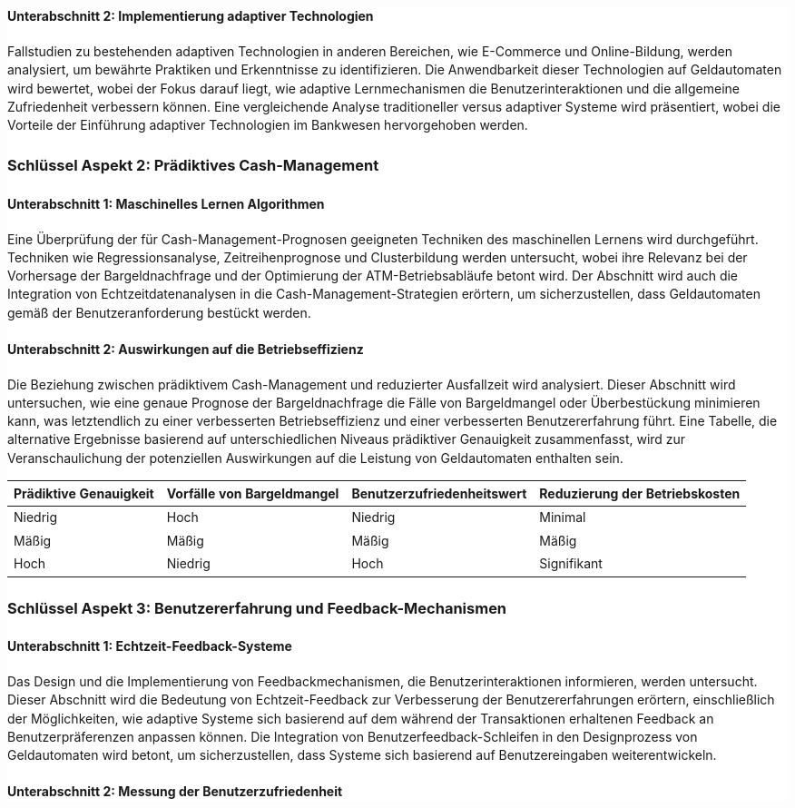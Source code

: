 #### Unterabschnitt 2: Implementierung adaptiver Technologien

Fallstudien zu bestehenden adaptiven Technologien in anderen Bereichen, wie E-Commerce und Online-Bildung, werden analysiert, um bewährte Praktiken und Erkenntnisse zu identifizieren. Die Anwendbarkeit dieser Technologien auf Geldautomaten wird bewertet, wobei der Fokus darauf liegt, wie adaptive Lernmechanismen die Benutzerinteraktionen und die allgemeine Zufriedenheit verbessern können. Eine vergleichende Analyse traditioneller versus adaptiver Systeme wird präsentiert, wobei die Vorteile der Einführung adaptiver Technologien im Bankwesen hervorgehoben werden.

### Schlüssel Aspekt 2: Prädiktives Cash-Management

#### Unterabschnitt 1: Maschinelles Lernen Algorithmen

Eine Überprüfung der für Cash-Management-Prognosen geeigneten Techniken des maschinellen Lernens wird durchgeführt. Techniken wie Regressionsanalyse, Zeitreihenprognose und Clusterbildung werden untersucht, wobei ihre Relevanz bei der Vorhersage der Bargeldnachfrage und der Optimierung der ATM-Betriebsabläufe betont wird. Der Abschnitt wird auch die Integration von Echtzeitdatenanalysen in die Cash-Management-Strategien erörtern, um sicherzustellen, dass Geldautomaten gemäß der Benutzeranforderung bestückt werden.

#### Unterabschnitt 2: Auswirkungen auf die Betriebseffizienz

Die Beziehung zwischen prädiktivem Cash-Management und reduzierter Ausfallzeit wird analysiert. Dieser Abschnitt wird untersuchen, wie eine genaue Prognose der Bargeldnachfrage die Fälle von Bargeldmangel oder Überbestückung minimieren kann, was letztendlich zu einer verbesserten Betriebseffizienz und einer verbesserten Benutzererfahrung führt. Eine Tabelle, die alternative Ergebnisse basierend auf unterschiedlichen Niveaus prädiktiver Genauigkeit zusammenfasst, wird zur Veranschaulichung der potenziellen Auswirkungen auf die Leistung von Geldautomaten enthalten sein.

| Prädiktive Genauigkeit | Vorfälle von Bargeldmangel | Benutzerzufriedenheitswert | Reduzierung der Betriebskosten |
|------------------------|----------------------------|----------------------------|-------------------------------|
| Niedrig                | Hoch                       | Niedrig                    | Minimal                       |
| Mäßig                  | Mäßig                      | Mäßig                      | Mäßig                         |
| Hoch                   | Niedrig                    | Hoch                       | Signifikant                  |

### Schlüssel Aspekt 3: Benutzererfahrung und Feedback-Mechanismen

#### Unterabschnitt 1: Echtzeit-Feedback-Systeme

Das Design und die Implementierung von Feedbackmechanismen, die Benutzerinteraktionen informieren, werden untersucht. Dieser Abschnitt wird die Bedeutung von Echtzeit-Feedback zur Verbesserung der Benutzererfahrungen erörtern, einschließlich der Möglichkeiten, wie adaptive Systeme sich basierend auf dem während der Transaktionen erhaltenen Feedback an Benutzerpräferenzen anpassen können. Die Integration von Benutzerfeedback-Schleifen in den Designprozess von Geldautomaten wird betont, um sicherzustellen, dass Systeme sich basierend auf Benutzereingaben weiterentwickeln.

#### Unterabschnitt 2: Messung der Benutzerzufriedenheit
